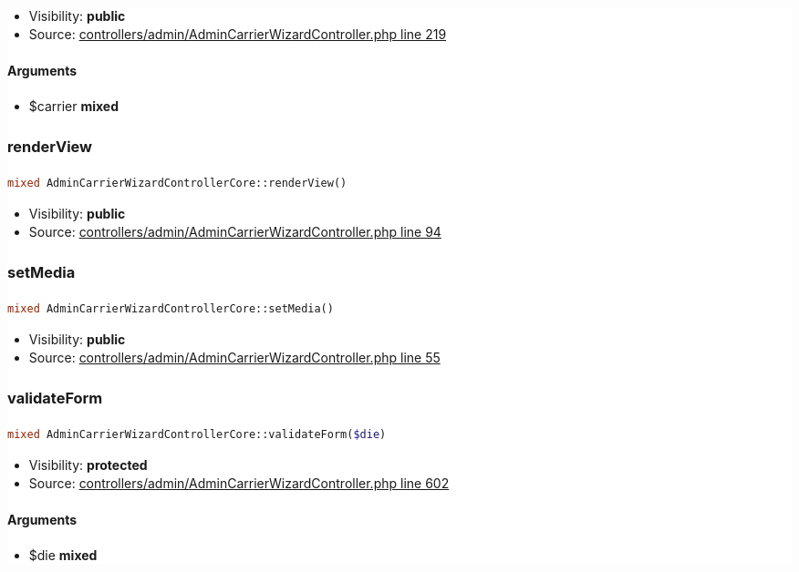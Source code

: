 


* Visibility: **public**
* Source: [controllers/admin/AdminCarrierWizardController.php line 219](https://github.com/PrestaShop/PrestaShop/blob/1.6.0.9/controllers/admin/AdminCarrierWizardController.php#L219)


#### Arguments
* $carrier **mixed**



### <a name="method-renderView"></a>renderView

```php
mixed AdminCarrierWizardControllerCore::renderView()
```





* Visibility: **public**
* Source: [controllers/admin/AdminCarrierWizardController.php line 94](https://github.com/PrestaShop/PrestaShop/blob/1.6.0.9/controllers/admin/AdminCarrierWizardController.php#L94)




### <a name="method-setMedia"></a>setMedia

```php
mixed AdminCarrierWizardControllerCore::setMedia()
```





* Visibility: **public**
* Source: [controllers/admin/AdminCarrierWizardController.php line 55](https://github.com/PrestaShop/PrestaShop/blob/1.6.0.9/controllers/admin/AdminCarrierWizardController.php#L55)




### <a name="method-validateForm"></a>validateForm

```php
mixed AdminCarrierWizardControllerCore::validateForm($die)
```





* Visibility: **protected**
* Source: [controllers/admin/AdminCarrierWizardController.php line 602](https://github.com/PrestaShop/PrestaShop/blob/1.6.0.9/controllers/admin/AdminCarrierWizardController.php#L602)


#### Arguments
* $die **mixed**


